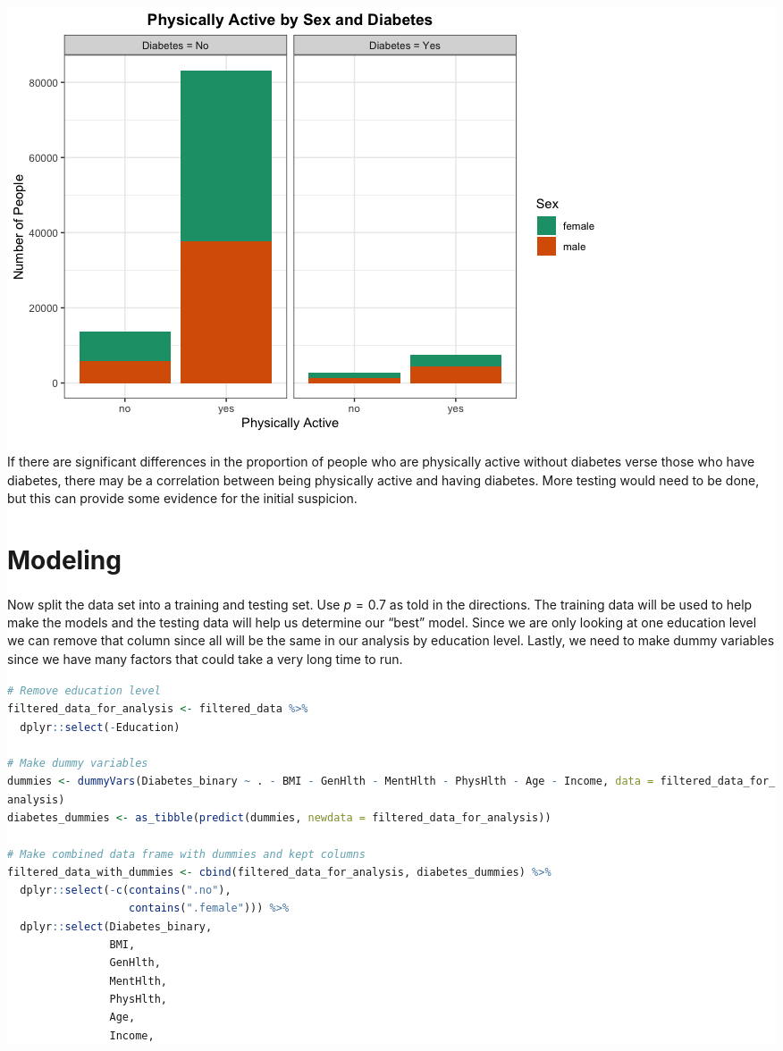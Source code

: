 ![](College%204%20years%20or%20more%20--%20College%20graduate_files/figure-gfm/Physical%20Activity%20Box%20Plot-1.png)

If there are significant differences in the proportion of people who are
physically active without diabetes verse those who have diabetes, there
may be a correlation between being physically active and having
diabetes. More testing would need to be done, but this can provide some
evidence for the initial suspicion.

# Modeling

Now split the data set into a training and testing set. Use $p = 0.7$ as
told in the directions. The training data will be used to help make the
models and the testing data will help us determine our “best” model.
Since we are only looking at one education level we can remove that
column since all will be the same in our analysis by education level.
Lastly, we need to make dummy variables since we have many factors that
could take a very long time to run.

``` r
# Remove education level
filtered_data_for_analysis <- filtered_data %>%
  dplyr::select(-Education)

# Make dummy variables
dummies <- dummyVars(Diabetes_binary ~ . - BMI - GenHlth - MentHlth - PhysHlth - Age - Income, data = filtered_data_for_analysis)
diabetes_dummies <- as_tibble(predict(dummies, newdata = filtered_data_for_analysis))

# Make combined data frame with dummies and kept columns
filtered_data_with_dummies <- cbind(filtered_data_for_analysis, diabetes_dummies) %>%
  dplyr::select(-c(contains(".no"),
                   contains(".female"))) %>%
  dplyr::select(Diabetes_binary,
                BMI,
                GenHlth,
                MentHlth,
                PhysHlth,
                Age,
                Income,
```